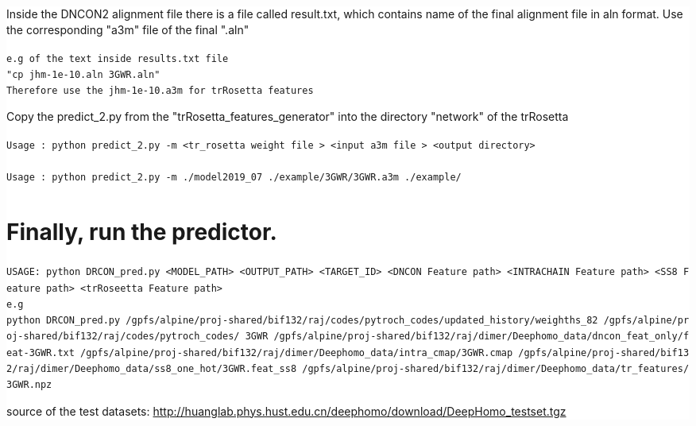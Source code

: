 Inside the DNCON2 alignment file there is a file called result.txt, which contains name of the final alignment file in aln format. Use the corresponding "a3m" file  of the final ".aln"

```
e.g of the text inside results.txt file
"cp jhm-1e-10.aln 3GWR.aln"
Therefore use the jhm-1e-10.a3m for trRosetta features
```


Copy the predict_2.py from the "trRosetta_features_generator" into the directory "network" of the trRosetta
```
Usage : python predict_2.py -m <tr_rosetta weight file > <input a3m file > <output directory>

Usage : python predict_2.py -m ./model2019_07 ./example/3GWR/3GWR.a3m ./example/
```

# Finally, run the predictor.
```
USAGE: python DRCON_pred.py <MODEL_PATH> <OUTPUT_PATH> <TARGET_ID> <DNCON Feature path> <INTRACHAIN Feature path> <SS8 Feature path> <trRoseetta Feature path>
e.g
python DRCON_pred.py /gpfs/alpine/proj-shared/bif132/raj/codes/pytroch_codes/updated_history/weighths_82 /gpfs/alpine/proj-shared/bif132/raj/codes/pytroch_codes/ 3GWR /gpfs/alpine/proj-shared/bif132/raj/dimer/Deephomo_data/dncon_feat_only/feat-3GWR.txt /gpfs/alpine/proj-shared/bif132/raj/dimer/Deephomo_data/intra_cmap/3GWR.cmap /gpfs/alpine/proj-shared/bif132/raj/dimer/Deephomo_data/ss8_one_hot/3GWR.feat_ss8 /gpfs/alpine/proj-shared/bif132/raj/dimer/Deephomo_data/tr_features/3GWR.npz
```







source of the test datasets: http://huanglab.phys.hust.edu.cn/deephomo/download/DeepHomo_testset.tgz